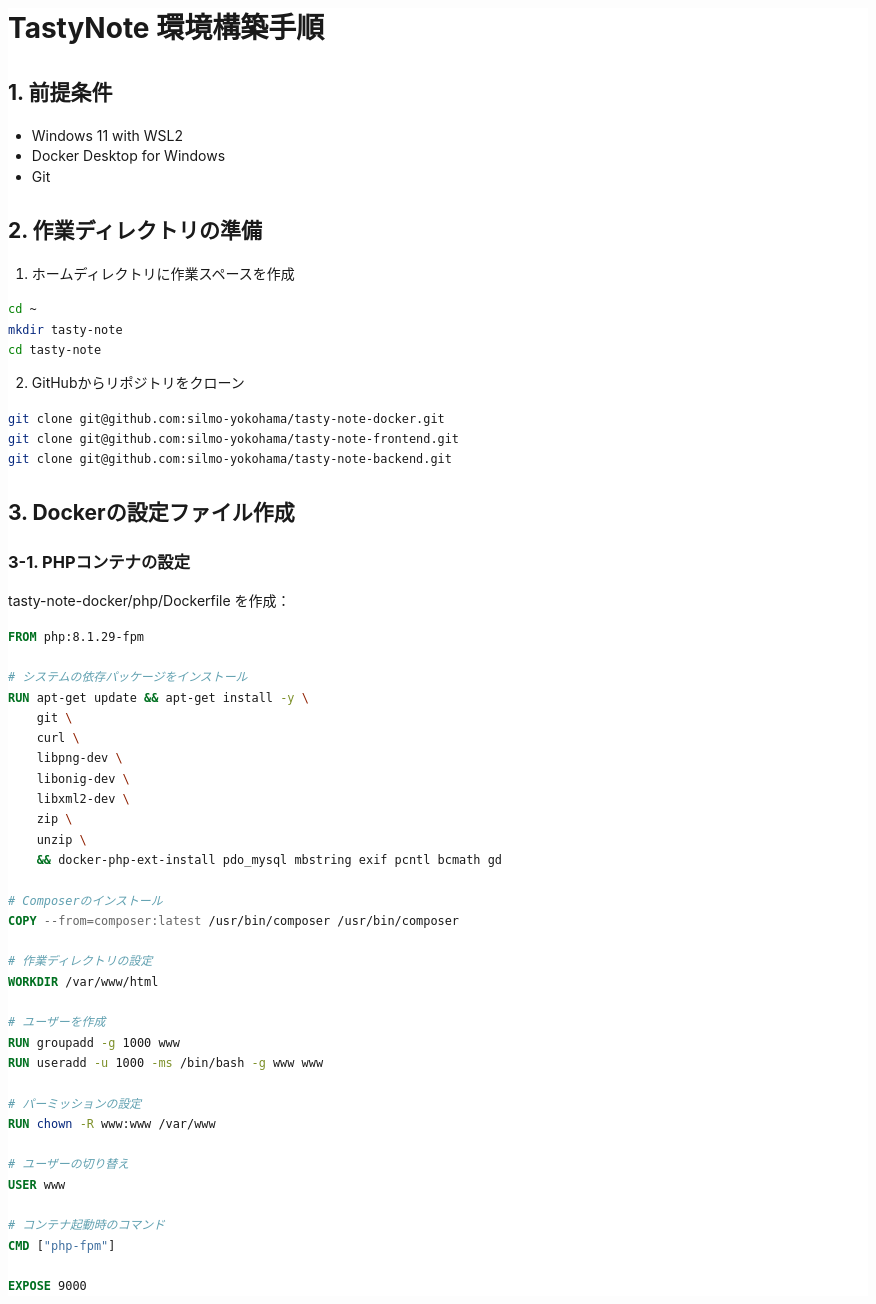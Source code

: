 # TastyNote 環境構築手順

## 1. 前提条件
- Windows 11 with WSL2
- Docker Desktop for Windows
- Git

## 2. 作業ディレクトリの準備

1. ホームディレクトリに作業スペースを作成
```bash
cd ~
mkdir tasty-note
cd tasty-note
```

2. GitHubからリポジトリをクローン
```bash
git clone git@github.com:silmo-yokohama/tasty-note-docker.git
git clone git@github.com:silmo-yokohama/tasty-note-frontend.git
git clone git@github.com:silmo-yokohama/tasty-note-backend.git
```

## 3. Dockerの設定ファイル作成

### 3-1. PHPコンテナの設定
tasty-note-docker/php/Dockerfile を作成：
```dockerfile
FROM php:8.1.29-fpm

# システムの依存パッケージをインストール
RUN apt-get update && apt-get install -y \
    git \
    curl \
    libpng-dev \
    libonig-dev \
    libxml2-dev \
    zip \
    unzip \
    && docker-php-ext-install pdo_mysql mbstring exif pcntl bcmath gd

# Composerのインストール
COPY --from=composer:latest /usr/bin/composer /usr/bin/composer

# 作業ディレクトリの設定
WORKDIR /var/www/html

# ユーザーを作成
RUN groupadd -g 1000 www
RUN useradd -u 1000 -ms /bin/bash -g www www

# パーミッションの設定
RUN chown -R www:www /var/www

# ユーザーの切り替え
USER www

# コンテナ起動時のコマンド
CMD ["php-fpm"]

EXPOSE 9000
```